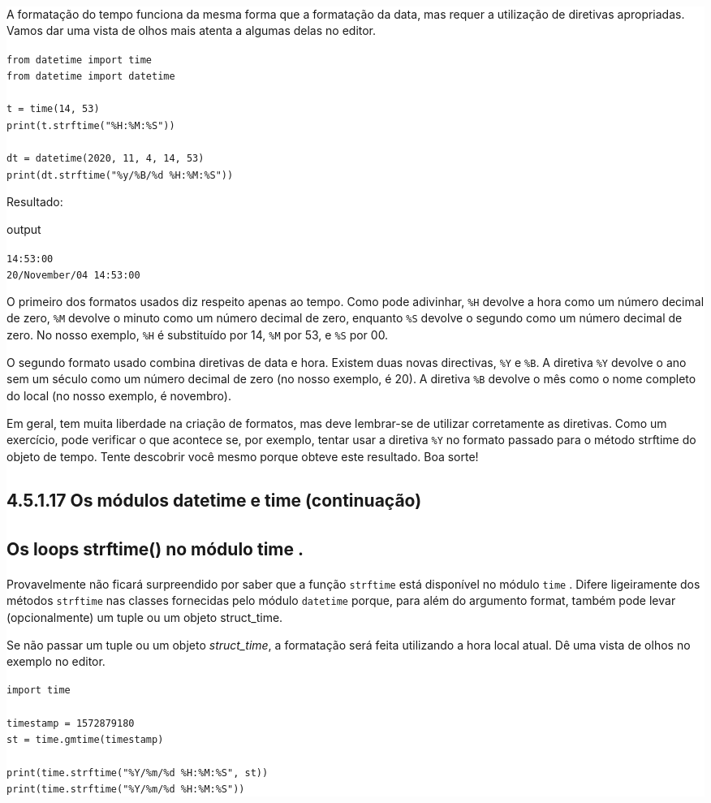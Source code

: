 A formatação do tempo funciona da mesma forma que a formatação da data, mas requer a utilização de diretivas apropriadas. Vamos dar uma vista de olhos mais atenta a algumas delas no editor.

```
from datetime import time
from datetime import datetime

t = time(14, 53)
print(t.strftime("%H:%M:%S"))

dt = datetime(2020, 11, 4, 14, 53)
print(dt.strftime("%y/%B/%d %H:%M:%S"))
```

Resultado:

output

```
14:53:00
20/November/04 14:53:00
```

O primeiro dos formatos usados diz respeito apenas ao tempo. Como pode adivinhar, `%H` devolve a hora como um número decimal de zero, `%M` devolve o minuto como um número decimal de zero, enquanto `%S` devolve o segundo como um número decimal de zero. No nosso exemplo, `%H` é substituído por 14, `%M` por 53, e `%S` por 00.

O segundo formato usado combina diretivas de data e hora. Existem duas novas directivas, `%Y` e `%B`. A diretiva `%Y` devolve o ano sem um século como um número decimal de zero (no nosso exemplo, é 20). A diretiva `%B` devolve o mês como o nome completo do local (no nosso exemplo, é novembro).

Em geral, tem muita liberdade na criação de formatos, mas deve lembrar-se de utilizar corretamente as diretivas. Como um exercício, pode verificar o que acontece se, por exemplo, tentar usar a diretiva `%Y` no formato passado para o método strftime do objeto de tempo. Tente descobrir você mesmo porque obteve este resultado. Boa sorte!

## 4.5.1.17 Os módulos datetime e time (continuação)

## Os loops strftime() no módulo time .

Provavelmente não ficará surpreendido por saber que a função `strftime` está disponível no módulo `time` . Difere ligeiramente dos métodos `strftime` nas classes fornecidas pelo módulo `datetime` porque, para além do argumento format, também pode levar (opcionalmente) um tuple ou um objeto struct_time.

Se não passar um tuple ou um objeto *struct_time*, a formatação será feita utilizando a hora local atual. Dê uma vista de olhos no exemplo no editor.

```
import time

timestamp = 1572879180
st = time.gmtime(timestamp)

print(time.strftime("%Y/%m/%d %H:%M:%S", st))
print(time.strftime("%Y/%m/%d %H:%M:%S"))

```

